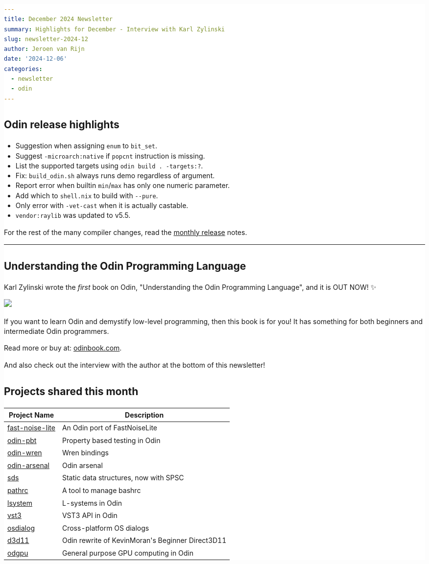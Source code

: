 ```yaml
---
title: December 2024 Newsletter
summary: Highlights for December - Interview with Karl Zylinski
slug: newsletter-2024-12
author: Jeroen van Rijn
date: '2024-12-06'
categories:
  - newsletter
  - odin
---
```


## Odin release highlights
* Suggestion when assigning `enum` to `bit_set`.
* Suggest `-microarch:native` if `popcnt` instruction is missing.
* List the supported targets using `odin build . -targets:?`.
* Fix: `build_odin.sh` always runs demo regardless of argument.
* Report error when builtin `min`/`max` has only one numeric parameter.
* Add which to `shell.nix` to build with `--pure`.
* Only error with `-vet-cast` when it is actually castable.
* `vendor:raylib` was updated to v5.5.

For the rest of the many compiler changes, read the [monthly release](https://github.com/odin-lang/Odin/releases/tag/dev-2024-12) notes.

---

## Understanding the Odin Programming Language

Karl Zylinski wrote the *first* book on Odin, "Understanding the Odin Programming Language", and it is OUT NOW! ✨

<img src="/images/news/2024-12-odin-book-cover.jpg" class="figure-img img-fluid" width="30%">

If you want to learn Odin and demystify low-level programming, then this book is for you! It has something for both beginners and intermediate Odin programmers.

Read more or buy at: [odinbook.com](https://odinbook.com/).

And also check out the interview with the author at the bottom of this newsletter!

## Projects shared this month

| Project Name | Description |
| --- | --- | 
| [fast-noise-lite](https://github.com/itsdanott/fast-noise-lite-odin/blob/master/Odin/FastNoiseLite.odin) | An Odin port of FastNoiseLite |
| [odin-pbt](https://github.com/zclj/odin-pbt/blob/master/examples/strconv_symmetry/main.odin) | Property based testing in Odin |
| [odin-wren](https://github.com/NinjasCL/wren-odin) | Wren bindings |
| [odin-arsenal](https://github.com/odin-arsenal/gungnir) | Odin arsenal |
| [sds](https://github.com/jakubtomsu/sds) | Static data structures, now with SPSC |
| [pathrc]( https://codeberg.org/anguelesperanza/pathrc) | A tool to manage bashrc |
| [lsystem](https://github.com/ChrisPHP/odin-lsystem) | L-systems in Odin |
| [vst3](https://gitlab.com/pan_fx/vst3_odin/-/tree/master ) | VST3 API in Odin |
| [osdialog](https://github.com/ttytm/osdialog-odin) | Cross-platform OS dialogs |
| [d3d11](https://github.com/Bazzagibbs/odin-beginner-direct3d11) | Odin rewrite of KevinMoran's Beginner Direct3D11 |
| [odgpu](https://github.com/sudokit/odgpu) | General purpose GPU computing in Odin |